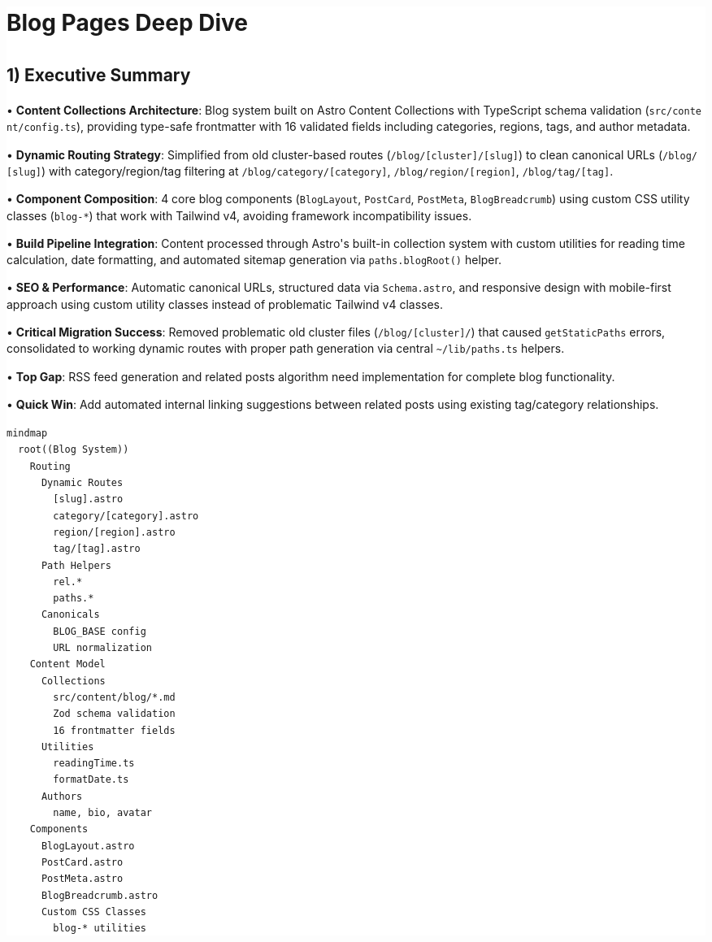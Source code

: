 # Blog Pages Deep Dive

## 1) Executive Summary

• **Content Collections Architecture**: Blog system built on Astro Content Collections with TypeScript schema validation (`src/content/config.ts`), providing type-safe frontmatter with 16 validated fields including categories, regions, tags, and author metadata.

• **Dynamic Routing Strategy**: Simplified from old cluster-based routes (`/blog/[cluster]/[slug]`) to clean canonical URLs (`/blog/[slug]`) with category/region/tag filtering at `/blog/category/[category]`, `/blog/region/[region]`, `/blog/tag/[tag]`.

• **Component Composition**: 4 core blog components (`BlogLayout`, `PostCard`, `PostMeta`, `BlogBreadcrumb`) using custom CSS utility classes (`blog-*`) that work with Tailwind v4, avoiding framework incompatibility issues.

• **Build Pipeline Integration**: Content processed through Astro's built-in collection system with custom utilities for reading time calculation, date formatting, and automated sitemap generation via `paths.blogRoot()` helper.

• **SEO & Performance**: Automatic canonical URLs, structured data via `Schema.astro`, and responsive design with mobile-first approach using custom utility classes instead of problematic Tailwind v4 classes.

• **Critical Migration Success**: Removed problematic old cluster files (`/blog/[cluster]/`) that caused `getStaticPaths` errors, consolidated to working dynamic routes with proper path generation via central `~/lib/paths.ts` helpers.

• **Top Gap**: RSS feed generation and related posts algorithm need implementation for complete blog functionality.

• **Quick Win**: Add automated internal linking suggestions between related posts using existing tag/category relationships.

```mermaid
mindmap
  root((Blog System))
    Routing
      Dynamic Routes
        [slug].astro
        category/[category].astro 
        region/[region].astro
        tag/[tag].astro
      Path Helpers
        rel.*
        paths.*
      Canonicals
        BLOG_BASE config
        URL normalization
    Content Model
      Collections
        src/content/blog/*.md
        Zod schema validation
        16 frontmatter fields
      Utilities
        readingTime.ts
        formatDate.ts
      Authors
        name, bio, avatar
    Components
      BlogLayout.astro
      PostCard.astro
      PostMeta.astro
      BlogBreadcrumb.astro
      Custom CSS Classes
        blog-* utilities
```
